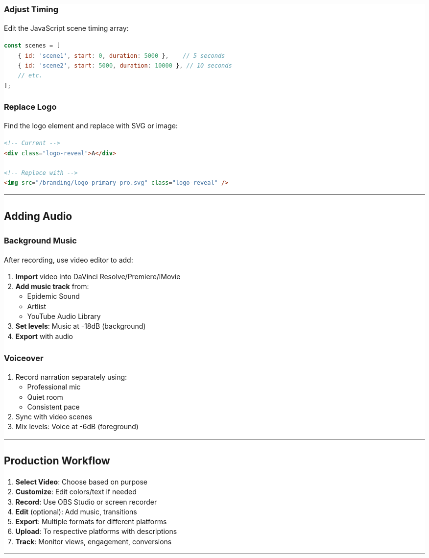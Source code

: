 ### Adjust Timing
Edit the JavaScript scene timing array:

```javascript
const scenes = [
    { id: 'scene1', start: 0, duration: 5000 },    // 5 seconds
    { id: 'scene2', start: 5000, duration: 10000 }, // 10 seconds
    // etc.
];
```

### Replace Logo
Find the logo element and replace with SVG or image:

```html
<!-- Current -->
<div class="logo-reveal">A</div>

<!-- Replace with -->
<img src="/branding/logo-primary-pro.svg" class="logo-reveal" />
```

---

## Adding Audio

### Background Music
After recording, use video editor to add:
1. **Import** video into DaVinci Resolve/Premiere/iMovie
2. **Add music track** from:
   - Epidemic Sound
   - Artlist
   - YouTube Audio Library
3. **Set levels**: Music at -18dB (background)
4. **Export** with audio

### Voiceover
1. Record narration separately using:
   - Professional mic
   - Quiet room
   - Consistent pace
2. Sync with video scenes
3. Mix levels: Voice at -6dB (foreground)

---

## Production Workflow

1. **Select Video**: Choose based on purpose
2. **Customize**: Edit colors/text if needed
3. **Record**: Use OBS Studio or screen recorder
4. **Edit** (optional): Add music, transitions
5. **Export**: Multiple formats for different platforms
6. **Upload**: To respective platforms with descriptions
7. **Track**: Monitor views, engagement, conversions

---